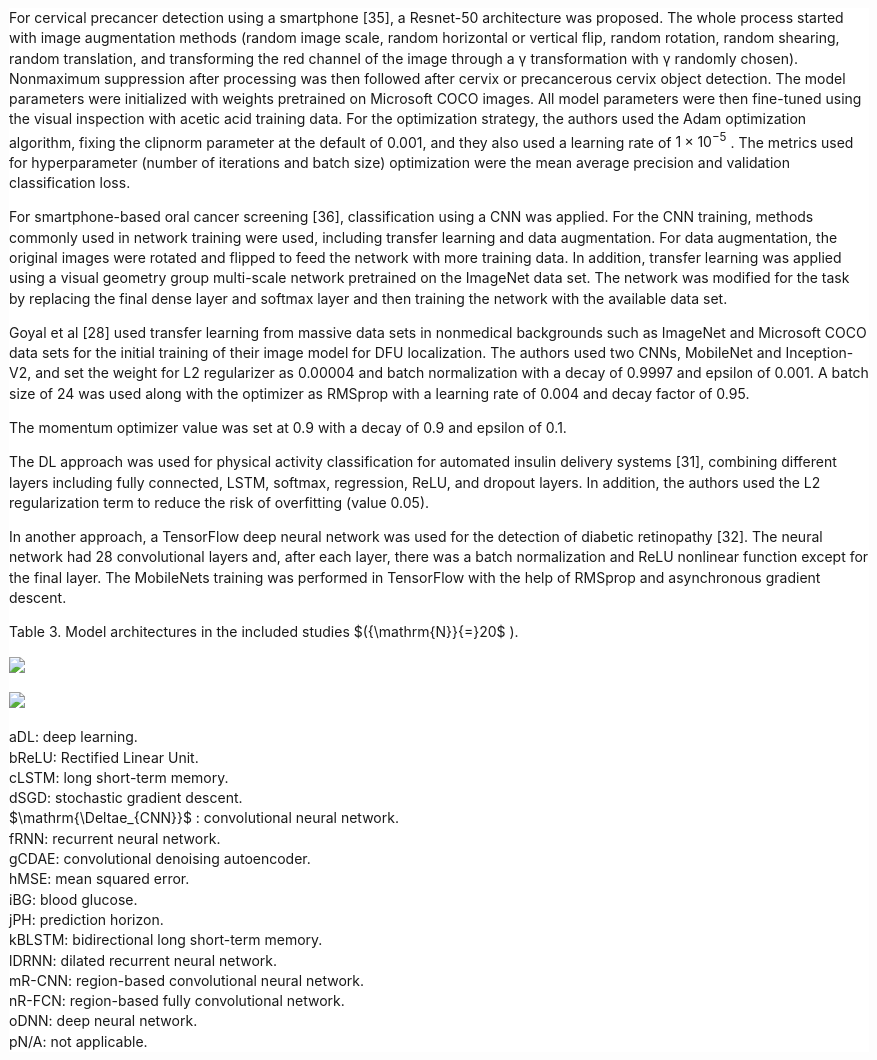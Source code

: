 For cervical precancer detection using a smartphone [35], a Resnet-50 architecture was proposed. The whole process started with image augmentation methods (random image scale, random horizontal or vertical flip, random rotation, random shearing, random translation, and transforming the red channel of the image through a $\upgamma$ transformation with $\upgamma$ randomly chosen). Nonmaximum suppression after processing was then followed after cervix or precancerous cervix object detection. The model parameters were initialized with weights pretrained on Microsoft COCO images. All model parameters were then fine-tuned using the visual inspection with acetic acid training data. For the optimization strategy, the authors used the Adam optimization algorithm, fixing the clipnorm parameter at the default of 0.001, and they also used a learning rate of $1\times{10}^{-5}$ . The metrics used for hyperparameter (number of iterations and batch size) optimization were the mean average precision and validation classification loss.  

For smartphone-based oral cancer screening [36], classification using a CNN was applied. For the CNN training, methods commonly used in network training were used, including transfer learning and data augmentation. For data augmentation, the original images were rotated and flipped to feed the network with more training data. In addition, transfer learning was applied using a visual geometry group multi-scale network pretrained on the ImageNet data set. The network was modified for the task by replacing the final dense layer and softmax layer and then training the network with the available data set.  

Goyal et al [28] used transfer learning from massive data sets in nonmedical backgrounds such as ImageNet and Microsoft COCO data sets for the initial training of their image model for DFU localization. The authors used two CNNs, MobileNet and Inception-V2, and set the weight for L2 regularizer as 0.00004 and batch normalization with a decay of 0.9997 and epsilon of 0.001. A batch size of 24 was used along with the optimizer as RMSprop with a learning rate of 0.004 and decay factor of 0.95.  

The momentum optimizer value was set at 0.9 with a decay of 0.9 and epsilon of 0.1.  

The DL approach was used for physical activity classification for automated insulin delivery systems [31], combining different layers including fully connected, LSTM, softmax, regression, ReLU, and dropout layers. In addition, the authors used the L2 regularization term to reduce the risk of overfitting (value 0.05).  

In another approach, a TensorFlow deep neural network was used for the detection of diabetic retinopathy [32]. The neural network had 28 convolutional layers and, after each layer, there was a batch normalization and ReLU nonlinear function except for the final layer. The MobileNets training was performed in TensorFlow with the help of RMSprop and asynchronous gradient descent.  

Table 3. Model architectures in the included studies $({\mathrm{N}}{=}20\$ ).   

![](images/06d42777f1f18173ffc2f3f72a49f6c19b2b68a7b7b3a39f3aa23f717c9e358e.jpg)  

![](images/1aa5cd04ddd00a72c099d5a125ab245b8ce3578c70b27d2ce16c3890a26fd7c5.jpg)  

aDL: deep learning.   
bReLU: Rectified Linear Unit.   
cLSTM: long short-term memory.   
dSGD: stochastic gradient descent.   
$\mathrm{\Deltae_{CNN}}$ : convolutional neural network.   
fRNN: recurrent neural network.   
gCDAE: convolutional denoising autoencoder.   
hMSE: mean squared error.   
iBG: blood glucose.   
jPH: prediction horizon.   
kBLSTM: bidirectional long short-term memory.   
lDRNN: dilated recurrent neural network.   
mR-CNN: region-based convolutional neural network.   
nR-FCN: region-based fully convolutional network.   
oDNN: deep neural network.   
pN/A: not applicable.  
